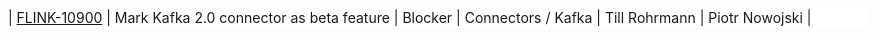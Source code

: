 | [FLINK-10900](https://issues.apache.org/jira/browse/FLINK-10900) | Mark Kafka 2.0 connector as beta feature |  Blocker | Connectors / Kafka | Till Rohrmann | Piotr Nowojski |


